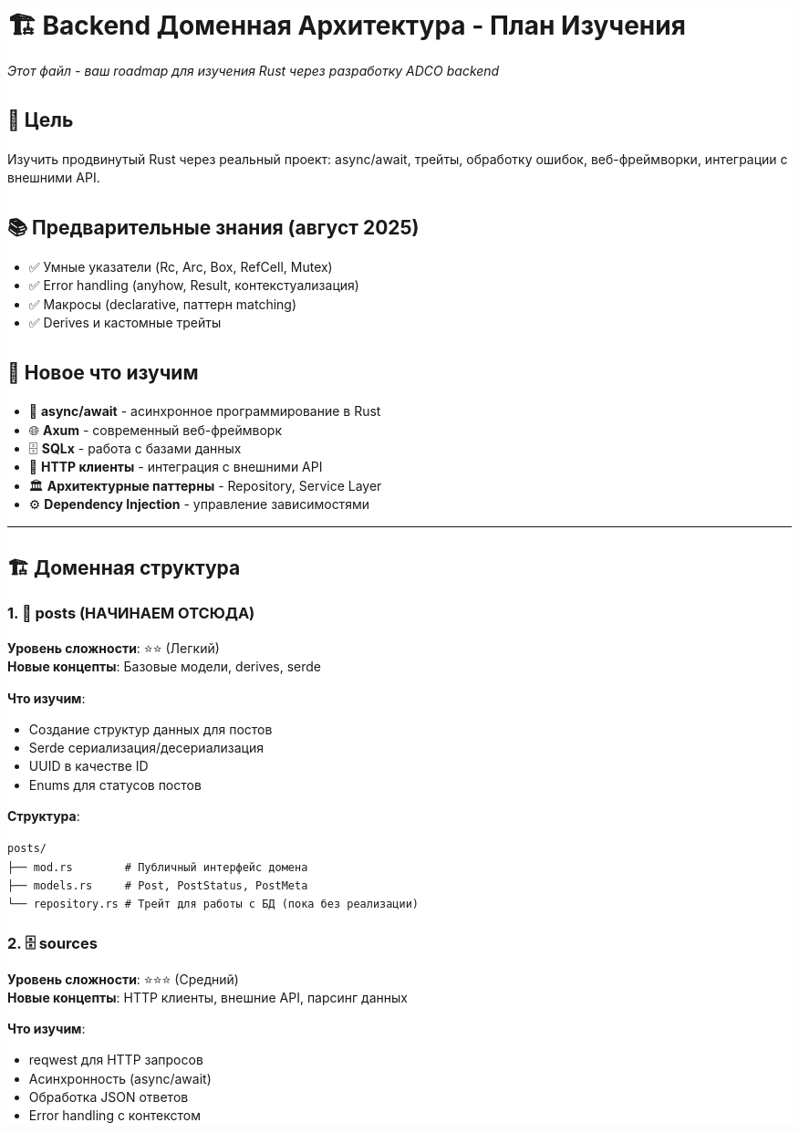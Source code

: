 # 🏗 Backend Доменная Архитектура - План Изучения

*Этот файл - ваш roadmap для изучения Rust через разработку ADCO backend*

## 🎯 Цель
Изучить продвинутый Rust через реальный проект: async/await, трейты, обработку ошибок, веб-фреймворки, интеграции с внешними API.

## 📚 Предварительные знания (август 2025)
- ✅ Умные указатели (Rc, Arc, Box, RefCell, Mutex)
- ✅ Error handling (anyhow, Result, контекстуализация)  
- ✅ Макросы (declarative, паттерн matching)
- ✅ Derives и кастомные трейты

## 🔗 Новое что изучим
- 🔄 **async/await** - асинхронное программирование в Rust
- 🌐 **Axum** - современный веб-фреймворк 
- 🗄 **SQLx** - работа с базами данных
- 📡 **HTTP клиенты** - интеграция с внешними API
- 🏛 **Архитектурные паттерны** - Repository, Service Layer
- ⚙️ **Dependency Injection** - управление зависимостями

---

## 🏗 Доменная структура

### 1. 📝 posts (НАЧИНАЕМ ОТСЮДА)
**Уровень сложности**: ⭐⭐ (Легкий)  
**Новые концепты**: Базовые модели, derives, serde

**Что изучим**:
- Создание структур данных для постов
- Serde сериализация/десериализация  
- UUID в качестве ID
- Enums для статусов постов

**Структура**:
```
posts/
├── mod.rs        # Публичный интерфейс домена
├── models.rs     # Post, PostStatus, PostMeta
└── repository.rs # Трейт для работы с БД (пока без реализации)
```

### 2. 🗄 sources  
**Уровень сложности**: ⭐⭐⭐ (Средний)  
**Новые концепты**: HTTP клиенты, внешние API, парсинг данных

**Что изучим**:
- reqwest для HTTP запросов
- Асинхронность (async/await)
- Обработка JSON ответов
- Error handling с контекстом

